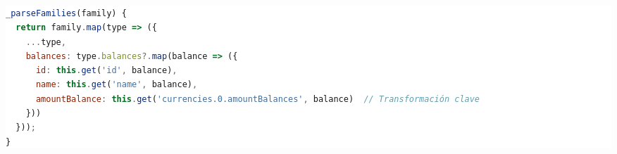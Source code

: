```javascript
_parseFamilies(family) {
  return family.map(type => ({
    ...type,
    balances: type.balances?.map(balance => ({
      id: this.get('id', balance),
      name: this.get('name', balance),
      amountBalance: this.get('currencies.0.amountBalances', balance)  // Transformación clave
    }))
  }));
}
```


